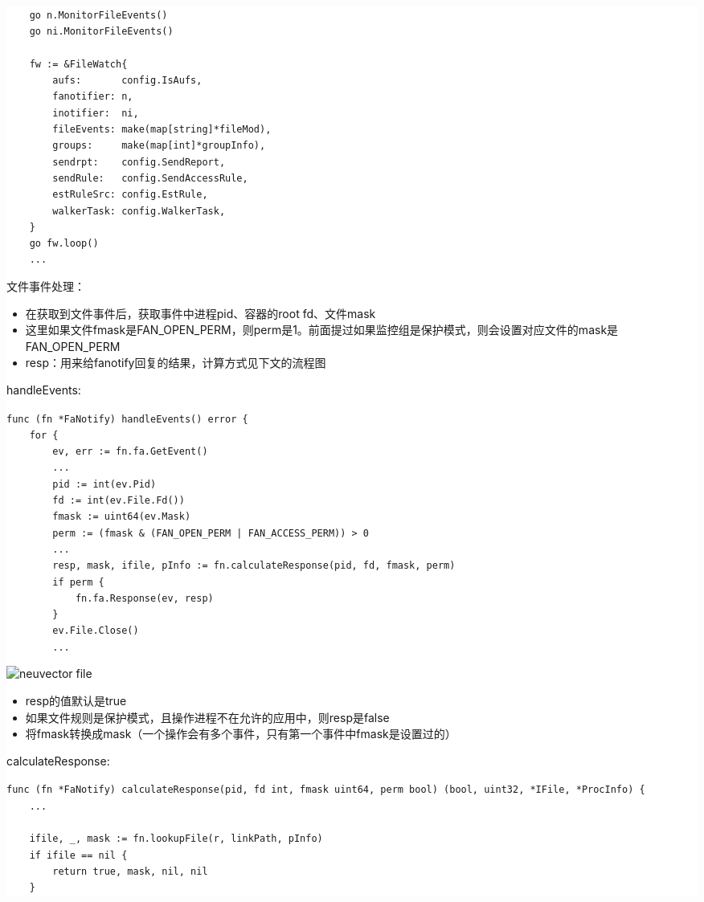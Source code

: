         go n.MonitorFileEvents()
        go ni.MonitorFileEvents()
    
        fw := &FileWatch{
            aufs:       config.IsAufs,
            fanotifier: n,
            inotifier:  ni,
            fileEvents: make(map[string]*fileMod),
            groups:     make(map[int]*groupInfo),
            sendrpt:    config.SendReport,
            sendRule:   config.SendAccessRule,
            estRuleSrc: config.EstRule,
            walkerTask: config.WalkerTask,
        }
        go fw.loop()
        ...

文件事件处理：
- 在获取到文件事件后，获取事件中进程pid、容器的root fd、文件mask
- 这里如果文件fmask是FAN_OPEN_PERM，则perm是1。前面提过如果监控组是保护模式，则会设置对应文件的mask是FAN_OPEN_PERM
- resp：用来给fanotify回复的结果，计算方式见下文的流程图

handleEvents:

    func (fn *FaNotify) handleEvents() error {
        for {
            ev, err := fn.fa.GetEvent()
            ...
            pid := int(ev.Pid)
            fd := int(ev.File.Fd())
            fmask := uint64(ev.Mask)
            perm := (fmask & (FAN_OPEN_PERM | FAN_ACCESS_PERM)) > 0
            ...
            resp, mask, ifile, pInfo := fn.calculateResponse(pid, fd, fmask, perm)
            if perm {
                fn.fa.Response(ev, resp)
            }
            ev.File.Close()
            ...


![neuvector file](/blog/img/neuvector_file4.png)

- resp的值默认是true
- 如果文件规则是保护模式，且操作进程不在允许的应用中，则resp是false
- 将fmask转换成mask（一个操作会有多个事件，只有第一个事件中fmask是设置过的）

calculateResponse:

    func (fn *FaNotify) calculateResponse(pid, fd int, fmask uint64, perm bool) (bool, uint32, *IFile, *ProcInfo) {
        ...
    
        ifile, _, mask := fn.lookupFile(r, linkPath, pInfo)
        if ifile == nil {
            return true, mask, nil, nil
        }
    